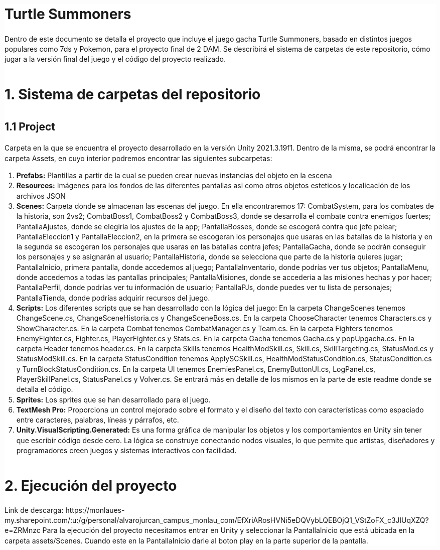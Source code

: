 <h1>Turtle Summoners</h1>

Dentro de este documento se detalla el proyecto que incluye el juego gacha Turtle Summoners, basado en distintos juegos populares como 7ds y Pokemon, para el proyecto final de 2 DAM. Se describirá el sistema de carpetas de este repositorio, cómo jugar a la versión final del juego y el código del proyecto realizado.

<h1>1. Sistema de carpetas del repositorio</h1>

<h2>1.1 Project</h2> 
Carpeta en la que se encuentra el proyecto desarrollado en la versión Unity 2021.3.19f1. Dentro de la misma, se podrá encontrar la carpeta Assets, en cuyo interior podremos encontrar las siguientes subcarpetas:

1. **Prefabs:** Plantillas a partir de la cual se pueden crear nuevas instancias del objeto en la escena
2. **Resources:** Imágenes para los fondos de las diferentes pantallas asi como otros objetos esteticos y localicación de los archivos JSON
3. **Scenes:** Carpeta donde se almacenan las escenas del juego. En ella encontraremos 17: CombatSystem, para los combates de la historia, son 2vs2; CombatBoss1, CombatBoss2 y CombatBoss3, donde se desarrolla el combate contra enemigos fuertes; PantallaAjustes, donde se elegiria los ajustes de la app; PantallaBosses, donde se escogerá contra que jefe pelear; PantallaEleccion1 y PantallaEleccion2, en la primera se escogeran los personajes que usaras en las batallas de la historia y  en la segunda se escogeran los personajes que usaras en las batallas contra jefes; PantallaGacha, donde se podrán conseguir los personajes y se asignarán al usuario; PantallaHistoria, donde se selecciona que parte de la historia quieres jugar; PantallaInicio, primera pantalla, donde accedemos al juego; PantallaInventario, donde podrías ver tus objetos; PantallaMenu, donde accedemos a todas las pantallas principales; PantallaMisiones, donde se accederia a las misiones hechas y por hacer; PantallaPerfil, donde podrías ver tu información de usuario; PantallaPJs, donde puedes ver tu lista de personajes; PantallaTienda, donde podrías adquirir recursos del juego.
4. **Scripts:** Los diferentes scripts que se han desarrollado con la lógica del juego: En la carpeta ChangeScenes tenemos ChangeScene.cs, ChangeSceneHistoria.cs y ChangeSceneBoss.cs. En la carpeta ChooseCharacter tenemos Characters.cs y ShowCharacter.cs. En la carpeta Combat tenemos CombatManager.cs y Team.cs. En la carpeta Fighters tenemos EnemyFighter.cs, Fighter.cs, PlayerFighter.cs y Stats.cs. En la carpeta Gacha tenemos Gacha.cs y popUpgacha.cs. En la carpeta Header tenemos header.cs. En la carpeta Skills tenemos HealthModSkill.cs, Skill.cs, SkillTargeting.cs, StatusMod.cs y StatusModSkill.cs. En la carpeta StatusCondition tenemos ApplySCSkill.cs, HealthModStatusCondition.cs, StatusCondition.cs y TurnBlockStatusCondition.cs. En la carpeta UI tenemos EnemiesPanel.cs, EnemyButtonUI.cs, LogPanel.cs, PlayerSkillPanel.cs, StatusPanel.cs y Volver.cs. Se entrará más en detalle de los mismos en la parte de este readme donde se detalla el código.
5. **Sprites:** Los sprites que se han desarrollado para el juego.
6. **TextMesh Pro:** Proporciona un control mejorado sobre el formato y el diseño del texto con características como espaciado entre caracteres, palabras, líneas y párrafos, etc.
7. **Unity.VisualScripting.Generated:** Es una forma gráfica de manipular los objetos y los comportamientos en Unity sin tener que escribir código desde cero. La lógica se construye conectando nodos visuales, lo que permite que artistas, diseñadores y programadores creen juegos y sistemas interactivos con facilidad.

<h1>2. Ejecución del proyecto</h1>
Link de descarga: https://monlaues-my.sharepoint.com/:u:/g/personal/alvarojurcan_campus_monlau_com/EfXriARosHVNi5eDQVybLQEBOjQ1_VStZoFX_c3JlUqXZQ?e=ZRMnzc
Para la ejecución del proyecto necesitamos entrar en Unity y seleccionar la PantallaInicio que está ubicada en la carpeta assets/Scenes. Cuando este en la PantallaInicio darle al boton play en la parte superior de la pantalla.
